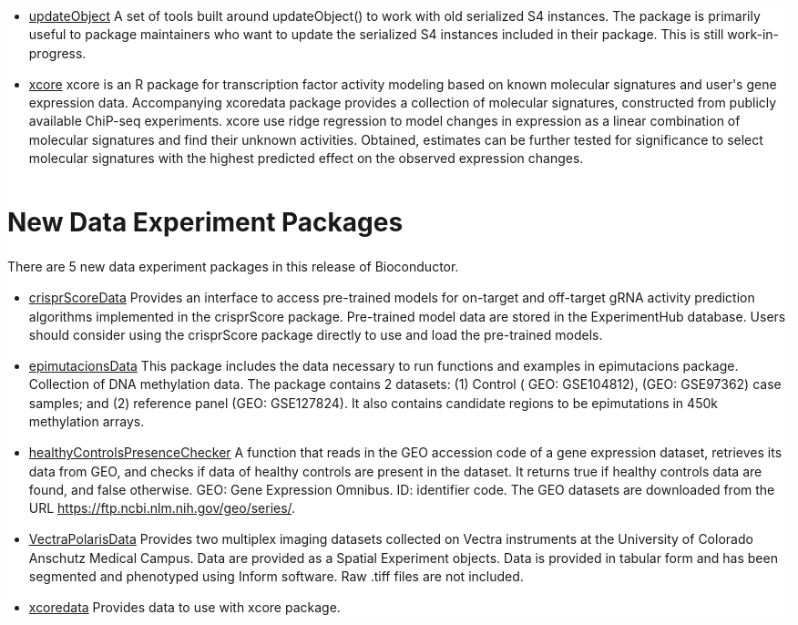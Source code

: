 - [updateObject](/packages/updateObject) A set of tools built around
  updateObject() to work with old serialized S4 instances. The
  package is primarily useful to package maintainers who want to
  update the serialized S4 instances included in their package. This
  is still work-in-progress.

- [xcore](/packages/xcore) xcore is an R package for transcription
  factor activity modeling based on known molecular signatures and
  user's gene expression data. Accompanying xcoredata package
  provides a collection of molecular signatures, constructed from
  publicly available ChiP-seq experiments. xcore use ridge regression
  to model changes in expression as a linear combination of molecular
  signatures and find their unknown activities. Obtained, estimates
  can be further tested for significance to select molecular
  signatures with the highest predicted effect on the observed
  expression changes.


New Data Experiment Packages
=====================

There are 5 new data experiment packages in this release of Bioconductor.

- [crisprScoreData](/packages/crisprScoreData) Provides an interface
  to access pre-trained models for on-target and off-target gRNA
  activity prediction algorithms implemented in the crisprScore
  package. Pre-trained model data are stored in the ExperimentHub
  database. Users should consider using the crisprScore package
  directly to use and load the pre-trained models.

- [epimutacionsData](/packages/epimutacionsData) This package
  includes the data necessary to run functions and examples in
  epimutacions package. Collection of DNA methylation data. The
  package contains 2 datasets: (1) Control ( GEO: GSE104812), (GEO:
  GSE97362) case samples; and (2) reference panel (GEO: GSE127824).
  It also contains candidate regions to be epimutations in 450k
  methylation arrays.

- [healthyControlsPresenceChecker](/packages/healthyControlsPresenceChecker)
  A function that reads in the GEO accession code of a gene
  expression dataset, retrieves its data from GEO, and checks if data
  of healthy controls are present in the dataset. It returns true if
  healthy controls data are found, and false otherwise.  GEO: Gene
  Expression Omnibus. ID: identifier code. The GEO datasets are
  downloaded from the URL <https://ftp.ncbi.nlm.nih.gov/geo/series/>.

- [VectraPolarisData](/packages/VectraPolarisData) Provides two
  multiplex imaging datasets collected on Vectra instruments at the
  University of Colorado Anschutz Medical Campus. Data are provided
  as a Spatial Experiment objects. Data is provided in tabular form
  and has been segmented and phenotyped using Inform software. Raw
  .tiff files are not included.

- [xcoredata](/packages/xcoredata) Provides data to use with xcore
  package.
